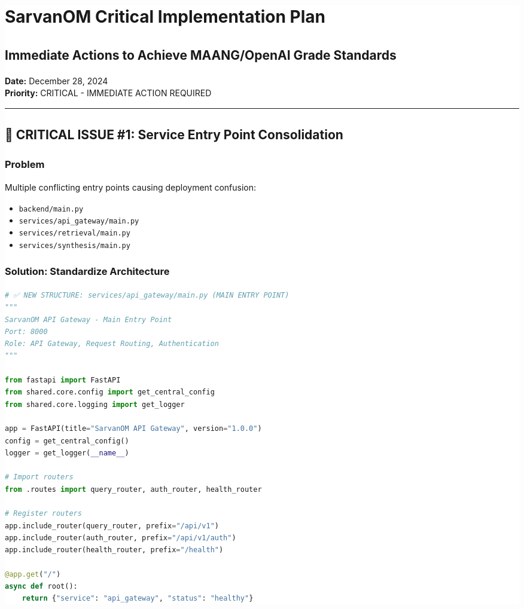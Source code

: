 # SarvanOM Critical Implementation Plan
## Immediate Actions to Achieve MAANG/OpenAI Grade Standards

**Date:** December 28, 2024  
**Priority:** CRITICAL - IMMEDIATE ACTION REQUIRED

---

## 🔴 CRITICAL ISSUE #1: Service Entry Point Consolidation

### Problem
Multiple conflicting entry points causing deployment confusion:
- `backend/main.py`
- `services/api_gateway/main.py` 
- `services/retrieval/main.py`
- `services/synthesis/main.py`

### Solution: Standardize Architecture

```python
# ✅ NEW STRUCTURE: services/api_gateway/main.py (MAIN ENTRY POINT)
"""
SarvanOM API Gateway - Main Entry Point
Port: 8000
Role: API Gateway, Request Routing, Authentication
"""

from fastapi import FastAPI
from shared.core.config import get_central_config
from shared.core.logging import get_logger

app = FastAPI(title="SarvanOM API Gateway", version="1.0.0")
config = get_central_config()
logger = get_logger(__name__)

# Import routers
from .routes import query_router, auth_router, health_router

# Register routers
app.include_router(query_router, prefix="/api/v1")
app.include_router(auth_router, prefix="/api/v1/auth")
app.include_router(health_router, prefix="/health")

@app.get("/")
async def root():
    return {"service": "api_gateway", "status": "healthy"}
```
